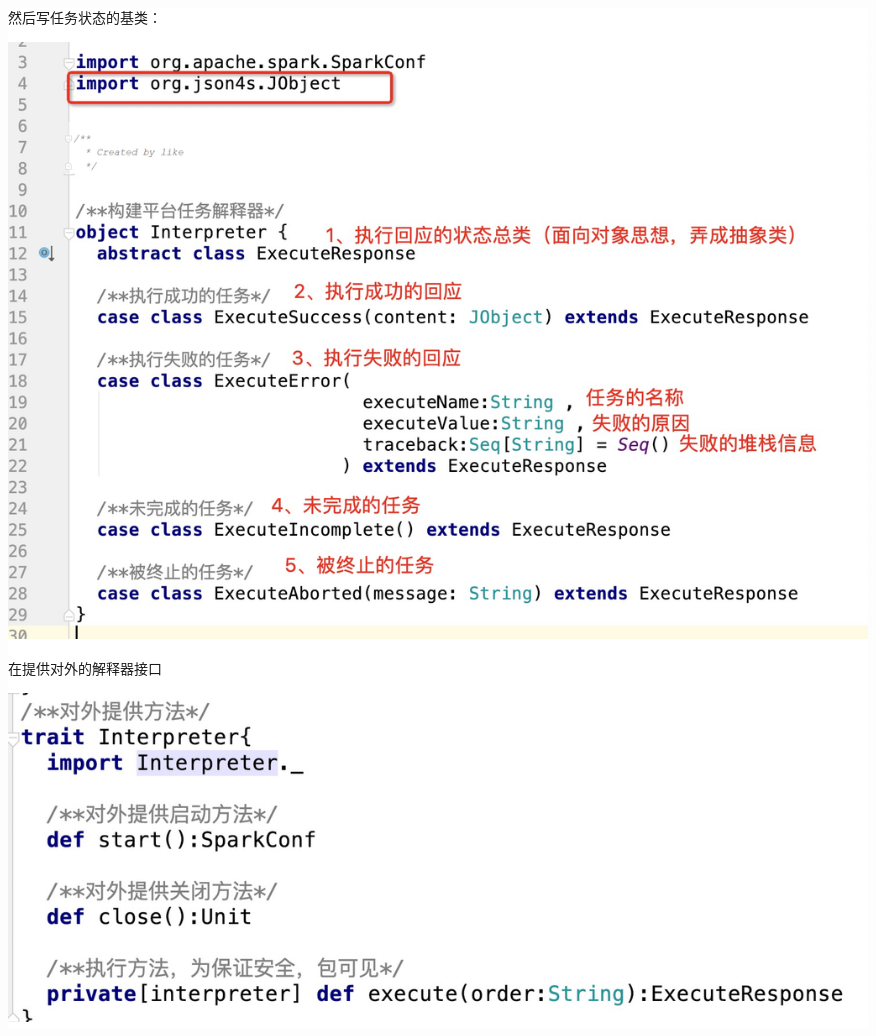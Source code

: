 

然后写任务状态的基类：

![image-20200226165224753](image/image-20200226165224753.png)

在提供对外的解释器接口

![image-20200227010740434](image/image-20200227010740434.png)
